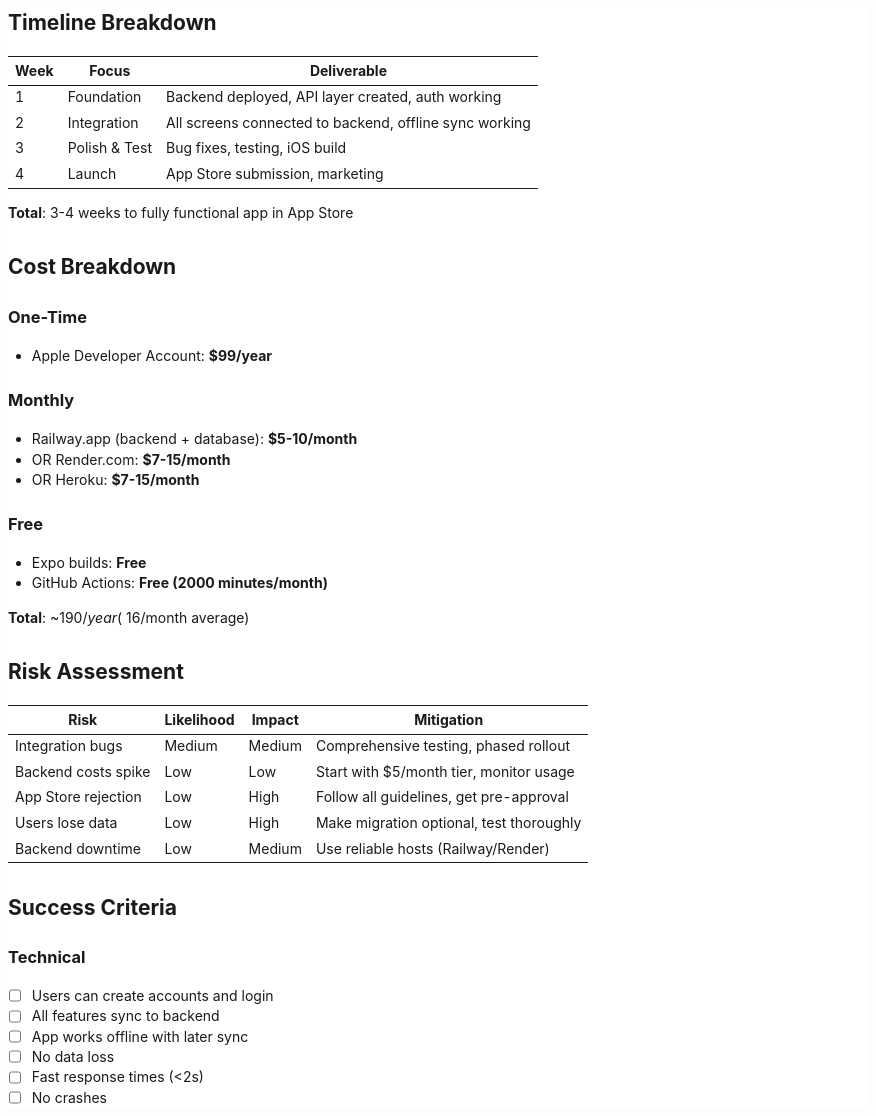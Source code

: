 ## Timeline Breakdown

| Week | Focus | Deliverable |
|------|-------|-------------|
| 1 | Foundation | Backend deployed, API layer created, auth working |
| 2 | Integration | All screens connected to backend, offline sync working |
| 3 | Polish & Test | Bug fixes, testing, iOS build |
| 4 | Launch | App Store submission, marketing |

**Total**: 3-4 weeks to fully functional app in App Store

## Cost Breakdown

### One-Time
- Apple Developer Account: **$99/year**

### Monthly
- Railway.app (backend + database): **$5-10/month**
- OR Render.com: **$7-15/month**
- OR Heroku: **$7-15/month**

### Free
- Expo builds: **Free**
- GitHub Actions: **Free (2000 minutes/month)**

**Total**: ~$190/year (~$16/month average)

## Risk Assessment

| Risk | Likelihood | Impact | Mitigation |
|------|------------|--------|------------|
| Integration bugs | Medium | Medium | Comprehensive testing, phased rollout |
| Backend costs spike | Low | Low | Start with $5/month tier, monitor usage |
| App Store rejection | Low | High | Follow all guidelines, get pre-approval |
| Users lose data | Low | High | Make migration optional, test thoroughly |
| Backend downtime | Low | Medium | Use reliable hosts (Railway/Render) |

## Success Criteria

### Technical
- [ ] Users can create accounts and login
- [ ] All features sync to backend
- [ ] App works offline with later sync
- [ ] No data loss
- [ ] Fast response times (<2s)
- [ ] No crashes
